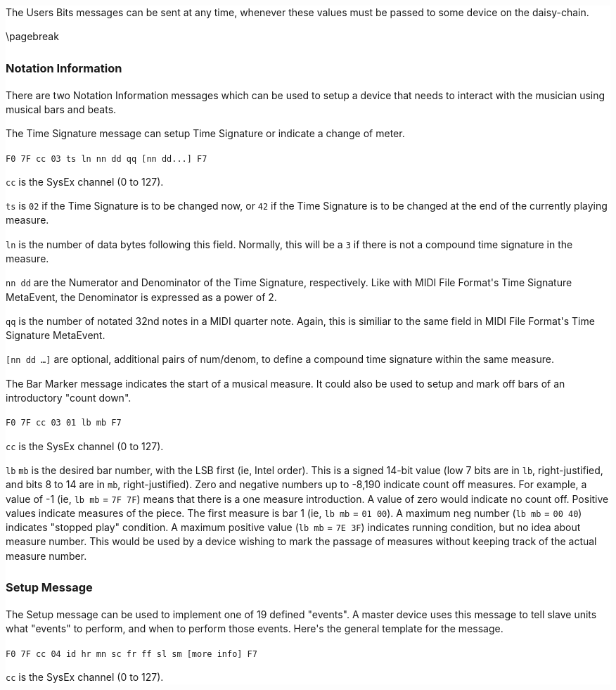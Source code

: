 The Users Bits messages can be sent at any time, whenever these values must
be passed to some device on the daisy-chain.

\pagebreak

### Notation Information

There are two Notation Information messages which can be used to setup a
device that needs to interact with the musician using musical bars and beats.

The Time Signature message can setup Time Signature or indicate a change of
meter.

`F0 7F cc 03 ts ln nn dd qq [nn dd...] F7`

`cc` is the SysEx channel (0 to 127).

`ts` is `02` if the Time Signature is to be changed now, or `42` if the Time Signature is to be changed at the end of the currently playing measure.

`ln` is the number of data bytes following this field. Normally, this will be a `3` if there is not a compound time signature in the measure.

`nn dd` are the Numerator and Denominator of the Time Signature, respectively. Like with MIDI File Format's Time Signature MetaEvent, the Denominator is expressed as a power of 2.

`qq` is the number of notated 32nd notes in a MIDI quarter note. Again, this is similiar to the same field in MIDI File Format's Time Signature MetaEvent.

`[nn dd …]` are optional, additional pairs of num/denom, to define a compound time signature within the same measure.

The Bar Marker message indicates the start of a musical measure. It could also be used to setup and mark off bars of an introductory "count down".

`F0 7F cc 03 01 lb mb F7`

`cc` is the SysEx channel (0 to 127).

`lb` `mb` is the desired bar number, with the LSB first (ie, Intel order). This is a signed 14-bit value (low 7 bits are in `lb`, right-justified, and bits 8 to 14 are in `mb`, right-justified). Zero and negative numbers up to -8,190 indicate count off measures. For example, a value of -1 (ie, `lb mb` = `7F 7F`) means that there is a one measure introduction. A value of zero would indicate no count off. Positive values indicate measures of the piece. The first measure is bar 1 (ie, `lb mb` = `01 00`). A maximum neg number (`lb mb` = `00 40`) indicates "stopped play" condition. A maximum positive value (`lb mb` = `7E 3F`) indicates running condition, but no idea about measure number. This would be used by a device wishing to mark the passage of measures without keeping track of the actual measure number.

### Setup Message

The Setup message can be used to implement one of 19 defined "events". A master device uses this message to tell slave units what "events" to perform, and when to perform those events. Here's the general template for the message.

`F0 7F cc 04 id hr mn sc fr ff sl sm [more info] F7`

`cc` is the SysEx channel (0 to 127).


[^usec]:  "Microseconds" 1,000,000 = 1 microsecond; e.g. µsec, usec, musec
[^SMPTE]: "Society of Motion Picture and Television Engineers" --- https://www.smpte.org
[^TMA]: "The MIDI Association" --- https://www.midi.org
[midispec.html]: http://academic.pgcc.edu/~njudy/mt/MIDI/midispec.html
[midi.org spec]: https://www.midi.org/specifications-old/item/the-midi-1-0-specification
[midi2.htm]: http://www.csw2.co.uk/tech/midi2.htm